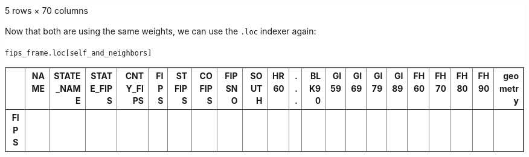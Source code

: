 <p>5 rows × 70 columns</p>
</div>



Now that both are using the same weights, we can use the `.loc` indexer again:


```python
fips_frame.loc[self_and_neighbors]
```




<div>
<table border="1" class="dataframe">
  <thead>
    <tr style="text-align: right;">
      <th></th>
      <th>NAME</th>
      <th>STATE_NAME</th>
      <th>STATE_FIPS</th>
      <th>CNTY_FIPS</th>
      <th>FIPS</th>
      <th>STFIPS</th>
      <th>COFIPS</th>
      <th>FIPSNO</th>
      <th>SOUTH</th>
      <th>HR60</th>
      <th>...</th>
      <th>BLK90</th>
      <th>GI59</th>
      <th>GI69</th>
      <th>GI79</th>
      <th>GI89</th>
      <th>FH60</th>
      <th>FH70</th>
      <th>FH80</th>
      <th>FH90</th>
      <th>geometry</th>
    </tr>
    <tr>
      <th>FIPS</th>
      <th></th>
      <th></th>
      <th></th>
      <th></th>
      <th></th>
      <th></th>
      <th></th>
      <th></th>
      <th></th>
      <th></th>
      <th></th>
      <th></th>
      <th></th>
      <th></th>
      <th></th>
      <th></th>
      <th></th>
      <th></th>
      <th></th>
      <th></th>
      <th></th>
    </tr>
  </thead>
  <tbody>